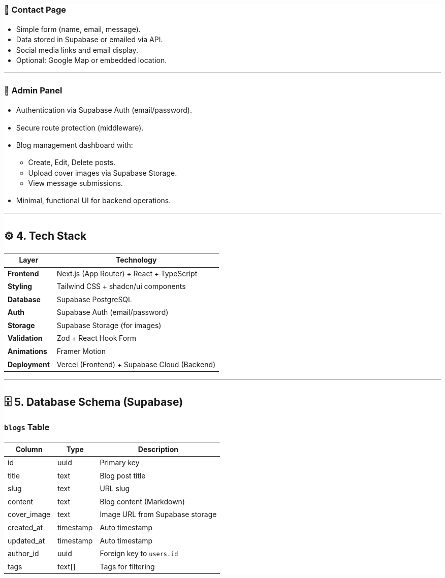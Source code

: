 
### 📨 Contact Page

* Simple form (name, email, message).
* Data stored in Supabase or emailed via API.
* Social media links and email display.
* Optional: Google Map or embedded location.

---

### 🔐 Admin Panel

* Authentication via Supabase Auth (email/password).
* Secure route protection (middleware).
* Blog management dashboard with:

  * Create, Edit, Delete posts.
  * Upload cover images via Supabase Storage.
  * View message submissions.
* Minimal, functional UI for backend operations.

---

## ⚙️ 4. Tech Stack

| Layer          | Technology                                   |
| -------------- | -------------------------------------------- |
| **Frontend**   | Next.js (App Router) + React + TypeScript    |
| **Styling**    | Tailwind CSS + shadcn/ui components          |
| **Database**   | Supabase PostgreSQL                          |
| **Auth**       | Supabase Auth (email/password)               |
| **Storage**    | Supabase Storage (for images)                |
| **Validation** | Zod + React Hook Form                        |
| **Animations** | Framer Motion                                |
| **Deployment** | Vercel (Frontend) + Supabase Cloud (Backend) |

---

## 🗄️ 5. Database Schema (Supabase)

### `blogs` Table

| Column      | Type                       | Description                     |
| ----------- | -------------------------- | ------------------------------- |
| id          | uuid                       | Primary key                     |
| title       | text                       | Blog post title                 |
| slug        | text                       | URL slug                        |
| content     | text                       | Blog content (Markdown)         |
| cover_image | text                       | Image URL from Supabase storage |
| created_at  | timestamp                  | Auto timestamp                  |
| updated_at  | timestamp                  | Auto timestamp                  |
| author_id   | uuid                       | Foreign key to `users.id`       |
| tags        | text[]                     | Tags for filtering              |